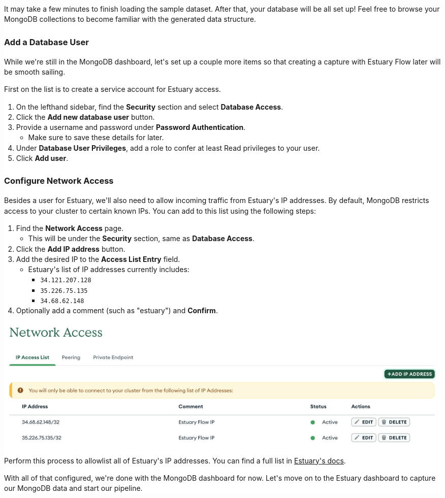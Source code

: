 It may take a few minutes to finish loading the sample dataset. After that, your database will be all set up! Feel free to browse your MongoDB collections to become familiar with the generated data structure.

### Add a Database User

While we're still in the MongoDB dashboard, let's set up a couple more items so that creating a capture with Estuary Flow later will be smooth sailing.

First on the list is to create a service account for Estuary access.

1. On the lefthand sidebar, find the **Security** section and select **Database Access**.
2. Click the **Add new database user** button.
3. Provide a username and password under **Password Authentication**.
   * Make sure to save these details for later.
4. Under **Database User Privileges**, add a role to confer at least Read privileges to your user.
5. Click **Add user**.

### Configure Network Access

Besides a user for Estuary, we'll also need to allow incoming traffic from Estuary's IP addresses. By default, MongoDB restricts access to your cluster to certain known IPs. You can add to this list using the following steps:

1. Find the **Network Access** page.
   * This will be under the **Security** section, same as **Database Access**.
2. Click the **Add IP address** button.
3. Add the desired IP to the **Access List Entry** field.
   * Estuary's list of IP addresses currently includes:
      * `34.121.207.128`
      * `35.226.75.135`
      * `34.68.62.148`
4. Optionally add a comment (such as "estuary") and **Confirm**.

![MongoDB Network Access](assets/mongo-network.png)

Perform this process to allowlist all of Estuary's IP addresses. You can find a full list in [Estuary's docs](https://docs.estuary.dev/reference/allow-ip-addresses/).

With all of that configured, we're done with the MongoDB dashboard for now. Let's move on to the Estuary dashboard to capture our MongoDB data and start our pipeline.
